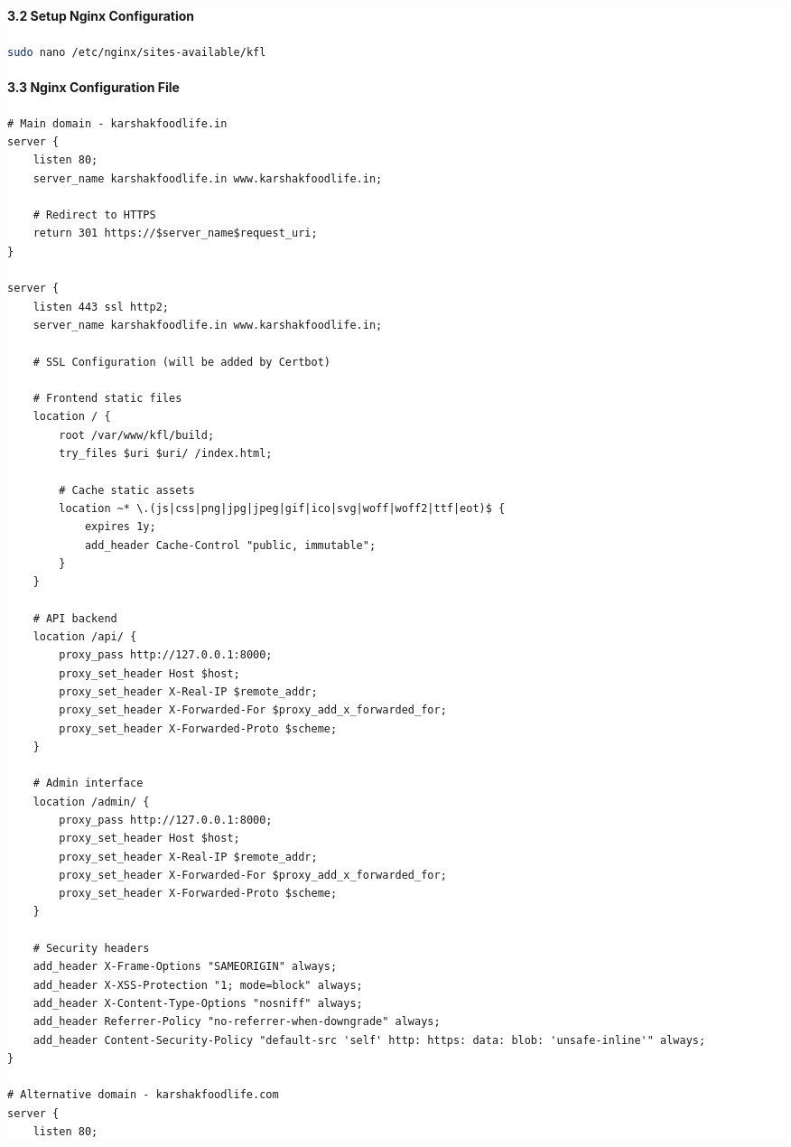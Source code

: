 #### 3.2 Setup Nginx Configuration
```bash
sudo nano /etc/nginx/sites-available/kfl
```

#### 3.3 Nginx Configuration File
```nginx
# Main domain - karshakfoodlife.in
server {
    listen 80;
    server_name karshakfoodlife.in www.karshakfoodlife.in;
    
    # Redirect to HTTPS
    return 301 https://$server_name$request_uri;
}

server {
    listen 443 ssl http2;
    server_name karshakfoodlife.in www.karshakfoodlife.in;
    
    # SSL Configuration (will be added by Certbot)
    
    # Frontend static files
    location / {
        root /var/www/kfl/build;
        try_files $uri $uri/ /index.html;
        
        # Cache static assets
        location ~* \.(js|css|png|jpg|jpeg|gif|ico|svg|woff|woff2|ttf|eot)$ {
            expires 1y;
            add_header Cache-Control "public, immutable";
        }
    }
    
    # API backend
    location /api/ {
        proxy_pass http://127.0.0.1:8000;
        proxy_set_header Host $host;
        proxy_set_header X-Real-IP $remote_addr;
        proxy_set_header X-Forwarded-For $proxy_add_x_forwarded_for;
        proxy_set_header X-Forwarded-Proto $scheme;
    }
    
    # Admin interface
    location /admin/ {
        proxy_pass http://127.0.0.1:8000;
        proxy_set_header Host $host;
        proxy_set_header X-Real-IP $remote_addr;
        proxy_set_header X-Forwarded-For $proxy_add_x_forwarded_for;
        proxy_set_header X-Forwarded-Proto $scheme;
    }
    
    # Security headers
    add_header X-Frame-Options "SAMEORIGIN" always;
    add_header X-XSS-Protection "1; mode=block" always;
    add_header X-Content-Type-Options "nosniff" always;
    add_header Referrer-Policy "no-referrer-when-downgrade" always;
    add_header Content-Security-Policy "default-src 'self' http: https: data: blob: 'unsafe-inline'" always;
}

# Alternative domain - karshakfoodlife.com
server {
    listen 80;
```